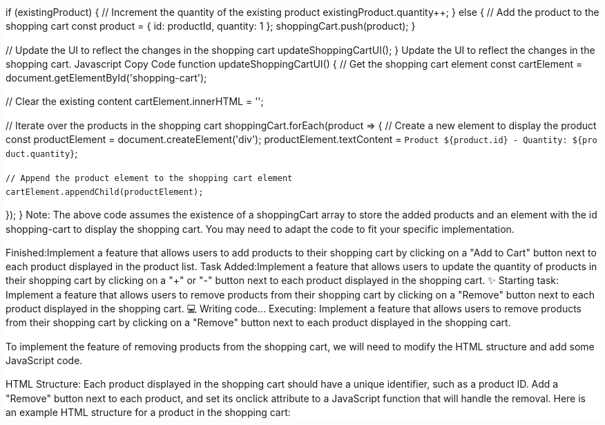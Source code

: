  if (existingProduct) {
    // Increment the quantity of the existing product
    existingProduct.quantity++;
  } else {
    // Add the product to the shopping cart
    const product = {
      id: productId,
      quantity: 1
    };
    shoppingCart.push(product);
  }

  // Update the UI to reflect the changes in the shopping cart
  updateShoppingCartUI();
}
Update the UI to reflect the changes in the shopping cart.
Javascript
Copy Code
function updateShoppingCartUI() {
  // Get the shopping cart element
  const cartElement = document.getElementById('shopping-cart');

  // Clear the existing content
  cartElement.innerHTML = '';

  // Iterate over the products in the shopping cart
  shoppingCart.forEach(product => {
    // Create a new element to display the product
    const productElement = document.createElement('div');
    productElement.textContent = `Product ${product.id} - Quantity: ${product.quantity}`;

    // Append the product element to the shopping cart element
    cartElement.appendChild(productElement);
  });
}
Note: The above code assumes the existence of a shoppingCart array to store the added products and an element with the id shopping-cart to display the shopping cart. You may need to adapt the code to fit your specific implementation.

Finished:Implement a feature that allows users to add products to their shopping cart by clicking on a "Add to Cart" button next to each product displayed in the product list.
Task Added:Implement a feature that allows users to update the quantity of products in their shopping cart by clicking on a "+" or "-" button next to each product displayed in the shopping cart.
✨ Starting task: Implement a feature that allows users to remove products from their shopping cart by clicking on a "Remove" button next to each product displayed in the shopping cart.
💻 Writing code...
Executing: Implement a feature that allows users to remove products from their shopping cart by clicking on a "Remove" button next to each product displayed in the shopping cart.

To implement the feature of removing products from the shopping cart, we will need to modify the HTML structure and add some JavaScript code.

HTML Structure:
Each product displayed in the shopping cart should have a unique identifier, such as a product ID.
Add a "Remove" button next to each product, and set its onclick attribute to a JavaScript function that will handle the removal.
Here is an example HTML structure for a product in the shopping cart:

